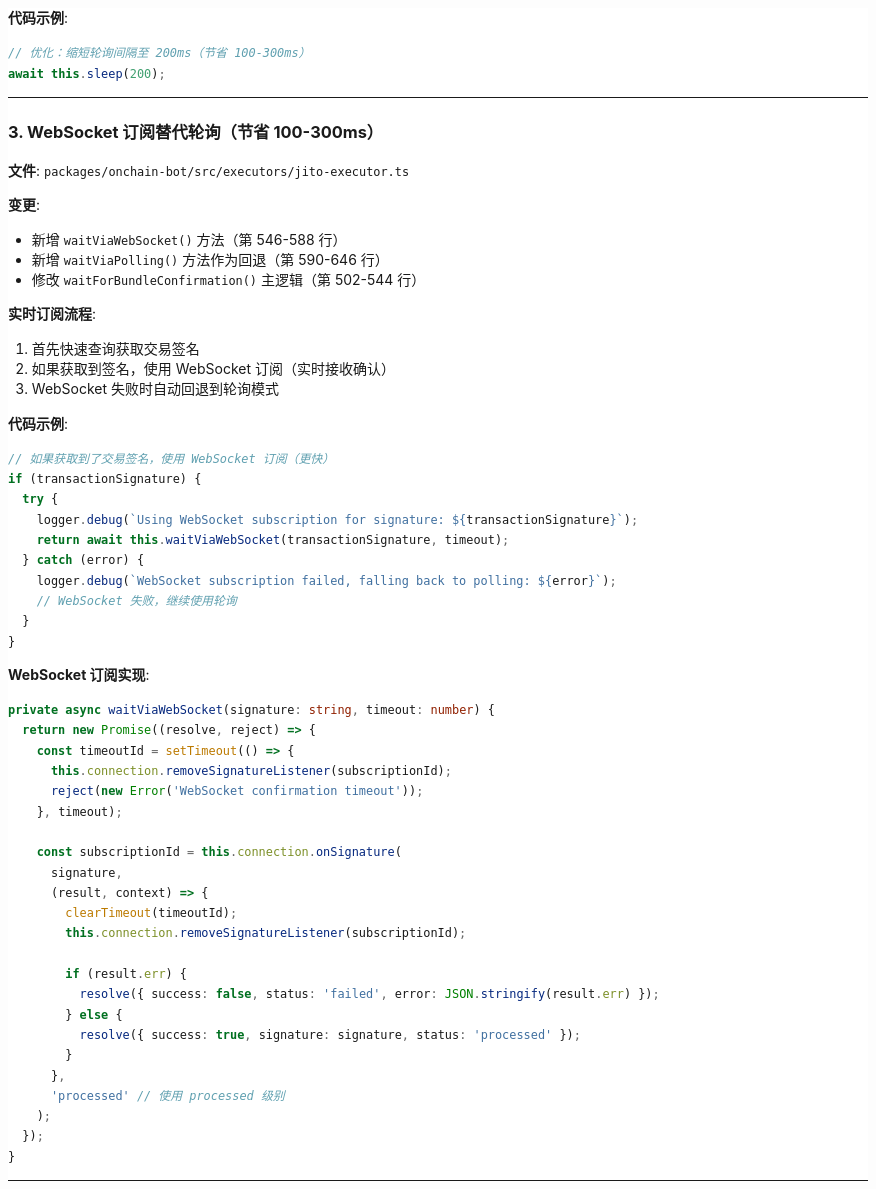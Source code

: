**代码示例**:
```typescript
// 优化：缩短轮询间隔至 200ms（节省 100-300ms）
await this.sleep(200);
```

---

### 3. WebSocket 订阅替代轮询（节省 100-300ms）

**文件**: `packages/onchain-bot/src/executors/jito-executor.ts`

**变更**:
- 新增 `waitViaWebSocket()` 方法（第 546-588 行）
- 新增 `waitViaPolling()` 方法作为回退（第 590-646 行）
- 修改 `waitForBundleConfirmation()` 主逻辑（第 502-544 行）

**实时订阅流程**:
1. 首先快速查询获取交易签名
2. 如果获取到签名，使用 WebSocket 订阅（实时接收确认）
3. WebSocket 失败时自动回退到轮询模式

**代码示例**:
```typescript
// 如果获取到了交易签名，使用 WebSocket 订阅（更快）
if (transactionSignature) {
  try {
    logger.debug(`Using WebSocket subscription for signature: ${transactionSignature}`);
    return await this.waitViaWebSocket(transactionSignature, timeout);
  } catch (error) {
    logger.debug(`WebSocket subscription failed, falling back to polling: ${error}`);
    // WebSocket 失败，继续使用轮询
  }
}
```

**WebSocket 订阅实现**:
```typescript
private async waitViaWebSocket(signature: string, timeout: number) {
  return new Promise((resolve, reject) => {
    const timeoutId = setTimeout(() => {
      this.connection.removeSignatureListener(subscriptionId);
      reject(new Error('WebSocket confirmation timeout'));
    }, timeout);

    const subscriptionId = this.connection.onSignature(
      signature,
      (result, context) => {
        clearTimeout(timeoutId);
        this.connection.removeSignatureListener(subscriptionId);
        
        if (result.err) {
          resolve({ success: false, status: 'failed', error: JSON.stringify(result.err) });
        } else {
          resolve({ success: true, signature: signature, status: 'processed' });
        }
      },
      'processed' // 使用 processed 级别
    );
  });
}
```

---